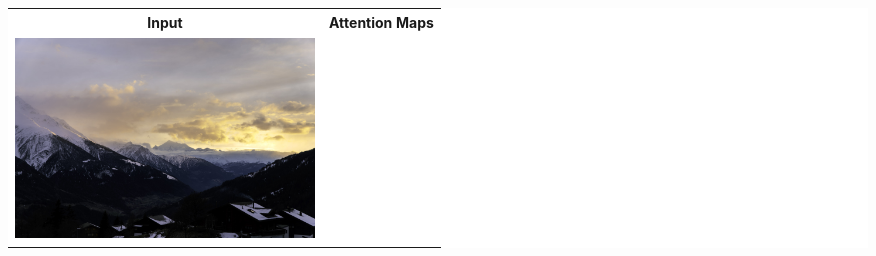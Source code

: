 <table>
  <tr>
    <th>Input</th>
    <th>Attention Maps</th>
  </tr>
  <tr>
    <td><img src="../assets/img/attention_input.jpg" width="300"></td>